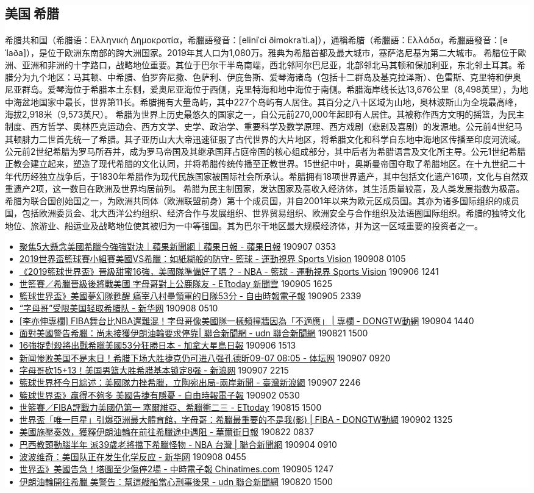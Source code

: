 ## 美国  希腊

希腊共和国（希腊语：Ελληνική Δημοκρατία，希臘語發音：[eliniˈci ðimokraˈti.a]），通稱希腊（希臘語：Ελλάδα，希臘語發音：[eˈlaða]），是位于欧洲东南部的跨大洲国家。2019年其人口为1,080万。雅典为希腊首都及最大城市，塞萨洛尼基为第二大城市。
希腊位于歐洲、亚洲和非洲的十字路口，战略地位重要。其位于巴尔干半岛南端，西北邻阿尔巴尼亚，北部邻北马其顿和保加利亚，东北邻土耳其。希腊分为九个地区：马其顿、中希腊、伯罗奔尼撒、色萨利、伊庇鲁斯、爱琴海诸岛（包括十二群岛及基克拉泽斯）、色雷斯、克里特和伊奥尼亚群岛。爱琴海位于希腊本土东侧，爱奥尼亚海位于西侧，克里特海和地中海位于南侧。希腊海岸线长达13,676公里（8,498英里），为地中海盆地国家中最长，世界第11长。希腊拥有大量岛屿，其中227个岛屿有人居住。其百分之八十区域为山地，奥林波斯山为全境最高峰，海拔2,918米（9,573英尺）。
希腊为世界上历史最悠久的国家之一，自公元前270,000年起即有人居住。其被称作西方文明的摇篮，为民主制度、西方哲学、奥林匹克运动会、西方文学、史学、政治学、重要科学及数学原理、西方戏剧（悲剧及喜剧）的发源地。公元前4世纪马其顿腓力二世首先统一了希腊。其子亚历山大大帝迅速征服了古代世界的大片地区，将希腊文化和科学自东地中海地区传播至印度河流域。公元前2世纪希腊为罗马所吞并，成为罗马帝国及其继承国拜占庭帝国的核心组成部分，其中后者为希腊语言及文化所主导。公元1世纪希腊正教会建立起来，塑造了现代希腊的文化认同，并将希腊传统传播至正教世界。15世纪中叶，奥斯曼帝国夺取了希腊地区。在十九世纪二十年代历经独立战争后，于1830年希腊作为现代民族国家被国际社会所承认。希腊拥有18项世界遗产，其中包括文化遗产16项，文化与自然双重遗产2项，这一数目在欧洲及世界均居前列。
希腊为民主制国家，发达国家及高收入经济体，其生活质量较高，及人类发展指数为极高。希腊为联合国创始国之一，为欧洲共同体（欧洲联盟前身）第十个成员国，并自2001年以来为欧元区成员国。其亦为诸多国际组织的成员国，包括欧洲委员会、北大西洋公约组织、经济合作与发展组织、世界贸易组织、欧洲安全与合作组织及法语圈国际组织。希腊的独特文化地位、旅游业、船运业及战略地位使其被归为一中等强国。其为巴尔干地区最大规模经济体，并为这一区域重要的投资者之一。
- [聚焦5大懸念美國希臘今強強對決｜蘋果新聞網｜蘋果日報 - 蘋果日報](https://tw.appledaily.com/sports/daily/20190907/38438710/ "聚焦5大懸念美國希臘今強強對決｜蘋果新聞網｜蘋果日報 - 蘋果日報") 190907 0353
- [2019世界盃籃球賽小組賽美國VS希臘：如紙糊般的防守- 籃球 - 運動視界 Sports Vision](https://www.sportsv.net/articles/67053 "2019世界盃籃球賽小組賽美國VS希臘：如紙糊般的防守- 籃球 - 運動視界 Sports Vision") 190908 0105
- [《2019籃球世界盃》晉級甜蜜16強，美國隊準備好了嗎？ - NBA - 籃球 - 運動視界 Sports Vision](https://www.sportsv.net/articles/66999 "《2019籃球世界盃》晉級甜蜜16強，美國隊準備好了嗎？ - NBA - 籃球 - 運動視界 Sports Vision") 190906 1241
- [世籃賽／希臘晉級後將戰美國 字母哥對上公鹿隊友 - ETtoday 新聞雲](https://www.ettoday.net/news/20190905/1529300.htm "世籃賽／希臘晉級後將戰美國 字母哥對上公鹿隊友 - ETtoday 新聞雲") 190905 1625
- [籃球世界盃》美國夢幻隊甦醒 痛宰八村壘領軍的日隊53分 - 自由時報電子報](https://sports.ltn.com.tw/news/breakingnews/2907415 "籃球世界盃》美國夢幻隊甦醒 痛宰八村壘領軍的日隊53分 - 自由時報電子報") 190905 2339
- [“字母哥”受限美国轻取希腊队 - 新华网](http://sports.xinhuanet.com/c/2019-09/08/c_1124972945.htm "“字母哥”受限美国轻取希腊队 - 新华网") 190908 0510
- [[李亦伸專欄] FIBA舞台比NBA還難混！字母哥像美國隊一樣頻撞牆因為「不適應」 | 專欄 - DONGTW動網](https://www.dongtw.com/column/20190904/996992.html "[李亦伸專欄] FIBA舞台比NBA還難混！字母哥像美國隊一樣頻撞牆因為「不適應」 | 專欄 - DONGTW動網") 190904 1440
- [面對美國警告希臘：尚未接獲伊朗油輪要求停靠| 聯合新聞網 - udn 聯合新聞網](https://udn.com/news/story/6809/4000779 "面對美國警告希臘：尚未接獲伊朗油輪要求停靠| 聯合新聞網 - udn 聯合新聞網") 190821 1500
- [16強捉對殺將出戰希臘美國53分狂勝日本 - 加拿大星島日報](https://www.singtao.ca/3741066/2019-09-06/post-16%E5%BC%B7%E6%8D%89%E5%B0%8D%E6%AE%BA-%E5%B0%87%E5%87%BA%E6%88%B0%E5%B8%8C%E8%87%98-%E7%BE%8E%E5%9C%8B53%E5%88%86%E7%8B%82%E5%8B%9D%E6%97%A5%E6%9C%AC/ "16強捉對殺將出戰希臘美國53分狂勝日本 - 加拿大星島日報") 190906 1513
- [新闻惨败美国不是末日！希腊下场大胜捷克仍可进八强孔德昕09-07 08:05 - 体坛网](http://www.titan24.com/publish/app/data/2019/09/07/268014/os_news.html "新闻惨败美国不是末日！希腊下场大胜捷克仍可进八强孔德昕09-07 08:05 - 体坛网") 190907 0920
- [字母哥砍15+13！美国男篮大胜希腊基本锁定8强 - 新浪网](http://sports.sina.com.cn/basketball/2019worldcup/2019-09-07/doc-iicezueu4213746.shtml "字母哥砍15+13！美国男篮大胜希腊基本锁定8强 - 新浪网") 190907 2215
- [籃球世界杯今日綜述：美國隊力挫希臘，立陶宛出局-兩岸新聞 - 臺灣新浪網](https://news.sina.com.tw/article/20190907/32592838.html "籃球世界杯今日綜述：美國隊力挫希臘，立陶宛出局-兩岸新聞 - 臺灣新浪網") 190907 2246
- [籃球世界盃》贏得不夠多 美國告捷有隱憂 - 自由時報電子報](https://sports.ltn.com.tw/news/paper/1314793 "籃球世界盃》贏得不夠多 美國告捷有隱憂 - 自由時報電子報") 190902 0530
- [世籃賽／FIBA評戰力美國仍第一 塞爾維亞、希臘衝二三 - ETtoday](https://sports.ettoday.net/news/1513612 "世籃賽／FIBA評戰力美國仍第一 塞爾維亞、希臘衝二三 - ETtoday") 190815 1500
- [世界盃「唯一巨星」引爆亞洲最大體育館，字母哥：希臘最重要的不是我(影) | FIBA - DONGTW動網](https://www.dongtw.com/basketball/20190902/996037.html "世界盃「唯一巨星」引爆亞洲最大體育館，字母哥：希臘最重要的不是我(影) | FIBA - DONGTW動網") 190902 1325
- [美國施壓奏效，獲釋伊朗油輪在前往希臘途中遇阻 - 華爾街日報](https://cn.wsj.com/articles/%E7%BE%8E%E5%9C%8B%E6%96%BD%E5%A3%93%E5%A5%8F%E6%95%88%EF%BC%8C%E7%8D%B2%E9%87%8B%E4%BC%8A%E6%9C%97%E6%B2%B9%E8%BC%AA%E5%9C%A8%E5%89%8D%E5%BE%80%E5%B8%8C%E8%87%98%E9%80%94%E4%B8%AD%E9%81%87%E9%98%BB-121566431105 "美國施壓奏效，獲釋伊朗油輪在前往希臘途中遇阻 - 華爾街日報") 190822 0837
- [巴西教頭動腦半年 派39歲老將擋下希臘怪物 - NBA 台灣 | 聯合新聞網](https://nba.udn.com/nba/story/6780/4027448 "巴西教頭動腦半年 派39歲老將擋下希臘怪物 - NBA 台灣 | 聯合新聞網") 190904 0910
- [波波维奇：美国队正在发生化学反应 - 新华网](http://sports.xinhuanet.com/c/2019-09/08/c_1124972940.htm "波波维奇：美国队正在发生化学反应 - 新华网") 190908 0455
- [世界盃》美國告急！塔圖至少傷停2場 - 中時電子報 Chinatimes.com](https://www.chinatimes.com/realtimenews/20190905002185-260403 "世界盃》美國告急！塔圖至少傷停2場 - 中時電子報 Chinatimes.com") 190905 1247
- [伊朗油輪開往希臘 美警告：幫這艘船當心刑事後果 - udn 聯合新聞網](https://udn.com/news/plus/9401/3999175 "伊朗油輪開往希臘 美警告：幫這艘船當心刑事後果 - udn 聯合新聞網") 190820 1500
